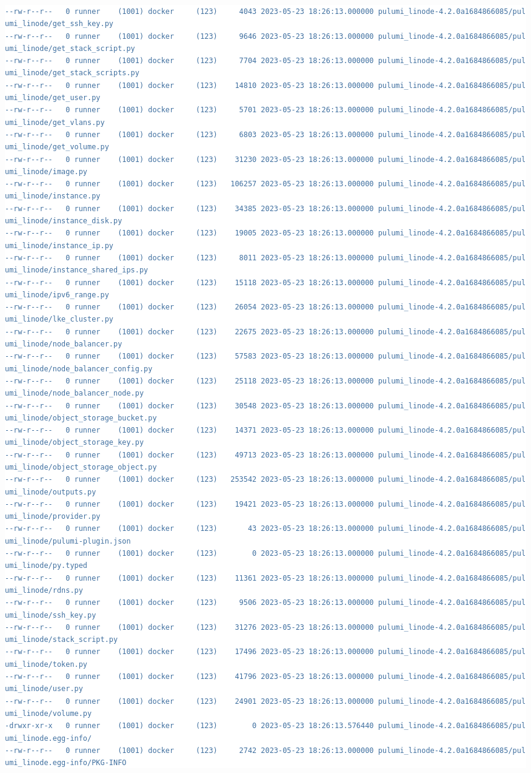 ```diff
--rw-r--r--   0 runner    (1001) docker     (123)     4043 2023-05-23 18:26:13.000000 pulumi_linode-4.2.0a1684866085/pulumi_linode/get_ssh_key.py
--rw-r--r--   0 runner    (1001) docker     (123)     9646 2023-05-23 18:26:13.000000 pulumi_linode-4.2.0a1684866085/pulumi_linode/get_stack_script.py
--rw-r--r--   0 runner    (1001) docker     (123)     7704 2023-05-23 18:26:13.000000 pulumi_linode-4.2.0a1684866085/pulumi_linode/get_stack_scripts.py
--rw-r--r--   0 runner    (1001) docker     (123)    14810 2023-05-23 18:26:13.000000 pulumi_linode-4.2.0a1684866085/pulumi_linode/get_user.py
--rw-r--r--   0 runner    (1001) docker     (123)     5701 2023-05-23 18:26:13.000000 pulumi_linode-4.2.0a1684866085/pulumi_linode/get_vlans.py
--rw-r--r--   0 runner    (1001) docker     (123)     6803 2023-05-23 18:26:13.000000 pulumi_linode-4.2.0a1684866085/pulumi_linode/get_volume.py
--rw-r--r--   0 runner    (1001) docker     (123)    31230 2023-05-23 18:26:13.000000 pulumi_linode-4.2.0a1684866085/pulumi_linode/image.py
--rw-r--r--   0 runner    (1001) docker     (123)   106257 2023-05-23 18:26:13.000000 pulumi_linode-4.2.0a1684866085/pulumi_linode/instance.py
--rw-r--r--   0 runner    (1001) docker     (123)    34385 2023-05-23 18:26:13.000000 pulumi_linode-4.2.0a1684866085/pulumi_linode/instance_disk.py
--rw-r--r--   0 runner    (1001) docker     (123)    19005 2023-05-23 18:26:13.000000 pulumi_linode-4.2.0a1684866085/pulumi_linode/instance_ip.py
--rw-r--r--   0 runner    (1001) docker     (123)     8011 2023-05-23 18:26:13.000000 pulumi_linode-4.2.0a1684866085/pulumi_linode/instance_shared_ips.py
--rw-r--r--   0 runner    (1001) docker     (123)    15118 2023-05-23 18:26:13.000000 pulumi_linode-4.2.0a1684866085/pulumi_linode/ipv6_range.py
--rw-r--r--   0 runner    (1001) docker     (123)    26054 2023-05-23 18:26:13.000000 pulumi_linode-4.2.0a1684866085/pulumi_linode/lke_cluster.py
--rw-r--r--   0 runner    (1001) docker     (123)    22675 2023-05-23 18:26:13.000000 pulumi_linode-4.2.0a1684866085/pulumi_linode/node_balancer.py
--rw-r--r--   0 runner    (1001) docker     (123)    57583 2023-05-23 18:26:13.000000 pulumi_linode-4.2.0a1684866085/pulumi_linode/node_balancer_config.py
--rw-r--r--   0 runner    (1001) docker     (123)    25118 2023-05-23 18:26:13.000000 pulumi_linode-4.2.0a1684866085/pulumi_linode/node_balancer_node.py
--rw-r--r--   0 runner    (1001) docker     (123)    30548 2023-05-23 18:26:13.000000 pulumi_linode-4.2.0a1684866085/pulumi_linode/object_storage_bucket.py
--rw-r--r--   0 runner    (1001) docker     (123)    14371 2023-05-23 18:26:13.000000 pulumi_linode-4.2.0a1684866085/pulumi_linode/object_storage_key.py
--rw-r--r--   0 runner    (1001) docker     (123)    49713 2023-05-23 18:26:13.000000 pulumi_linode-4.2.0a1684866085/pulumi_linode/object_storage_object.py
--rw-r--r--   0 runner    (1001) docker     (123)   253542 2023-05-23 18:26:13.000000 pulumi_linode-4.2.0a1684866085/pulumi_linode/outputs.py
--rw-r--r--   0 runner    (1001) docker     (123)    19421 2023-05-23 18:26:13.000000 pulumi_linode-4.2.0a1684866085/pulumi_linode/provider.py
--rw-r--r--   0 runner    (1001) docker     (123)       43 2023-05-23 18:26:13.000000 pulumi_linode-4.2.0a1684866085/pulumi_linode/pulumi-plugin.json
--rw-r--r--   0 runner    (1001) docker     (123)        0 2023-05-23 18:26:13.000000 pulumi_linode-4.2.0a1684866085/pulumi_linode/py.typed
--rw-r--r--   0 runner    (1001) docker     (123)    11361 2023-05-23 18:26:13.000000 pulumi_linode-4.2.0a1684866085/pulumi_linode/rdns.py
--rw-r--r--   0 runner    (1001) docker     (123)     9506 2023-05-23 18:26:13.000000 pulumi_linode-4.2.0a1684866085/pulumi_linode/ssh_key.py
--rw-r--r--   0 runner    (1001) docker     (123)    31276 2023-05-23 18:26:13.000000 pulumi_linode-4.2.0a1684866085/pulumi_linode/stack_script.py
--rw-r--r--   0 runner    (1001) docker     (123)    17496 2023-05-23 18:26:13.000000 pulumi_linode-4.2.0a1684866085/pulumi_linode/token.py
--rw-r--r--   0 runner    (1001) docker     (123)    41796 2023-05-23 18:26:13.000000 pulumi_linode-4.2.0a1684866085/pulumi_linode/user.py
--rw-r--r--   0 runner    (1001) docker     (123)    24901 2023-05-23 18:26:13.000000 pulumi_linode-4.2.0a1684866085/pulumi_linode/volume.py
-drwxr-xr-x   0 runner    (1001) docker     (123)        0 2023-05-23 18:26:13.576440 pulumi_linode-4.2.0a1684866085/pulumi_linode.egg-info/
--rw-r--r--   0 runner    (1001) docker     (123)     2742 2023-05-23 18:26:13.000000 pulumi_linode-4.2.0a1684866085/pulumi_linode.egg-info/PKG-INFO
```